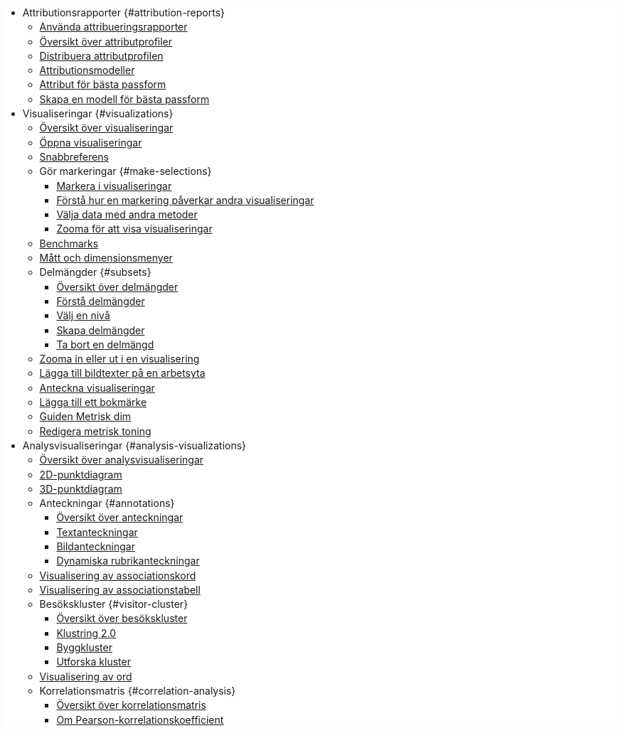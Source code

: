    + Attributionsrapporter {#attribution-reports}
      + [Använda attribueringsrapporter](home/c-get-started/c-attribution-profiles/c-attribution-profiles.md)
      + [Översikt över attributprofiler](home/c-get-started/c-attribution-profiles/c-rules-attrib/c-rules-attrib.md)
      + [Distribuera attributprofilen](home/c-get-started/c-attribution-profiles/c-rules-attrib/c-attrib-profile-deploy.md)
      + [Attributionsmodeller](home/c-get-started/c-attribution-profiles/c-rules-attrib/c-attrib-models.md)
      + [Attribut för bästa passform](home/c-get-started/c-attribution-profiles/c-attrib-algorithmic/c-attrib-algorithmic.md)
      + [Skapa en modell för bästa passform](home/c-get-started/c-attribution-profiles/c-attrib-algorithmic/c-attrib-building.md)
   + Visualiseringar {#visualizations}
      + [Översikt över visualiseringar](home/c-get-started/c-vis/c-vis.md)
      + [Öppna visualiseringar](home/c-get-started/c-vis/c-open-vis.md)
      + [Snabbreferens](home/c-get-started/c-vis/c-qk-ref.md)
      + Gör markeringar {#make-selections}
         + [Markera i visualiseringar](home/c-get-started/c-vis/c-sel-vis/c-sel-vis.md)
         + [Förstå hur en markering påverkar andra visualiseringar](home/c-get-started/c-vis/c-sel-vis/c-sel-aff-vis.md)
         + [Välja data med andra metoder](home/c-get-started/c-vis/c-sel-vis/c-sel-data-other-mthd.md)
         + [Zooma för att visa visualiseringar](home/c-get-started/c-vis/c-sel-vis/dwb-zoom-regression-view.md)
      + [Benchmarks](home/c-get-started/c-vis/c-ustd-benchmks.md)
      + [Mått och dimensionsmenyer](home/c-get-started/c-vis/c-met-dim-menus.md)
      + Delmängder {#subsets}
         + [Översikt över delmängder](home/c-get-started/c-vis/c-wk-subsets/c-wk-subsets.md)
         + [Förstå delmängder](home/c-get-started/c-vis/c-wk-subsets/c-ustd-subsets.md)
         + [Välj en nivå](home/c-get-started/c-vis/c-wk-subsets/c-sel-level.md)
         + [Skapa delmängder](home/c-get-started/c-vis/c-wk-subsets/c-create-subsets.md)
         + [Ta bort en delmängd](home/c-get-started/c-vis/c-wk-subsets/c-rem-subsets.md)
      + [Zooma in eller ut i en visualisering](home/c-get-started/c-vis/c-zoom-vis.md)
      + [Lägga till bildtexter på en arbetsyta](home/c-get-started/c-vis/c-call-wkspc.md)
      + [Anteckna visualiseringar](home/c-get-started/c-vis/c-present-layer.md)
      + [Lägga till ett bokmärke](home/c-get-started/c-vis/c-bookmark-about.md)
      + [Guiden Metrisk dim](home/c-get-started/c-vis/dwb-create-metricdim/dwb-create-metricdim.md)
      + [Redigera metrisk toning](home/c-get-started/c-vis/dwb-create-metricdim/dwb-6-4-metric-dim-edit.md)
   + Analysvisualiseringar {#analysis-visualizations}
      + [Översikt över analysvisualiseringar](home/c-get-started/c-analysis-vis/c-analysis-vis.md)
      + [2D-punktdiagram](home/c-get-started/c-analysis-vis/c-scat-plots.md)
      + [3D-punktdiagram](home/c-get-started/c-analysis-vis/c-3d-scatterplots.md)
      + Anteckningar {#annotations}
         + [Översikt över anteckningar](home/c-get-started/c-analysis-vis/c-annots/c-annots.md)
         + [Textanteckningar](home/c-get-started/c-analysis-vis/c-annots/c-text-annots.md)
         + [Bildanteckningar](home/c-get-started/c-analysis-vis/c-annots/c-image-annots.md)
         + [Dynamiska rubrikanteckningar](home/c-get-started/c-analysis-vis/c-annots/c-dyn-title-annots.md)
      + [Visualisering av associationskord](home/c-get-started/c-analysis-vis/associations-chord.md)
      + [Visualisering av associationstabell](home/c-get-started/c-analysis-vis/associations-visualization.md)
      + Besökskluster {#visitor-cluster}
         + [Översikt över besökskluster](home/c-get-started/c-analysis-vis/c-visitor-cluster/c-visitor-cluster.md)
         + [Klustring 2.0](home/c-get-started/c-analysis-vis/c-visitor-cluster/c-clustering-2.md)
         + [Byggkluster](home/c-get-started/c-analysis-vis/c-visitor-cluster/c-defining-clusters.md)
         + [Utforska kluster](home/c-get-started/c-analysis-vis/c-visitor-cluster/c-exploring-clusters.md)
      + [Visualisering av ord](home/c-get-started/c-analysis-vis/c-chord-visualization.md)
      + Korrelationsmatris {#correlation-analysis}
         + [Översikt över korrelationsmatris](home/c-get-started/c-analysis-vis/c-correlation-analysis/c-correlation-analysis.md)
         + [Om Pearson-korrelationskoefficient](home/c-get-started/c-analysis-vis/c-correlation-analysis/c-correlation-pearsons.md)